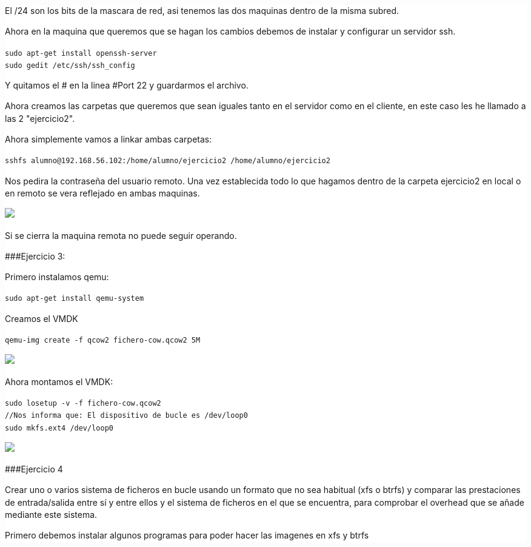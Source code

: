 El /24 son los bits de la mascara de red, asi tenemos las dos maquinas dentro de la misma subred.

Ahora en la maquina que queremos que se hagan los cambios debemos de instalar y configurar un servidor ssh.

````
sudo apt-get install openssh-server
sudo gedit /etc/ssh/ssh_config
````

Y quitamos el # en la linea #Port 22 y guardarmos el archivo.

Ahora creamos las carpetas que queremos que sean iguales tanto en el servidor como en el cliente, en este caso les he llamado a las 2 "ejercicio2".

Ahora simplemente vamos a linkar ambas carpetas:

````
sshfs alumno@192.168.56.102:/home/alumno/ejercicio2 /home/alumno/ejercicio2
````

Nos pedira la contraseña del usuario remoto. Una vez establecida todo lo que hagamos dentro de la carpeta ejercicio2 en local o en remoto se vera reflejado en ambas maquinas.

<img src="http://i61.tinypic.com/o8yqhl.jpg"/>

Si se cierra la maquina remota no puede seguir operando.

###Ejercicio 3:

Primero instalamos qemu:

````
sudo apt-get install qemu-system
````

Creamos el VMDK

````
qemu-img create -f qcow2 fichero-cow.qcow2 5M
````

<img src="http://i58.tinypic.com/kaqkxd.jpg"/>

Ahora montamos el VMDK:

````
sudo losetup -v -f fichero-cow.qcow2
//Nos informa que: El dispositivo de bucle es /dev/loop0
sudo mkfs.ext4 /dev/loop0
````

<img src="http://i59.tinypic.com/255ifix.jpg"/>

###Ejercicio 4

Crear uno o varios sistema de ficheros en bucle usando un formato que no sea habitual (xfs o btrfs) y comparar las prestaciones de entrada/salida entre sí y entre ellos y el sistema de ficheros en el que se encuentra, para comprobar el overhead que se añade mediante este sistema.

Primero debemos instalar algunos programas para poder hacer las imagenes en xfs y btrfs
